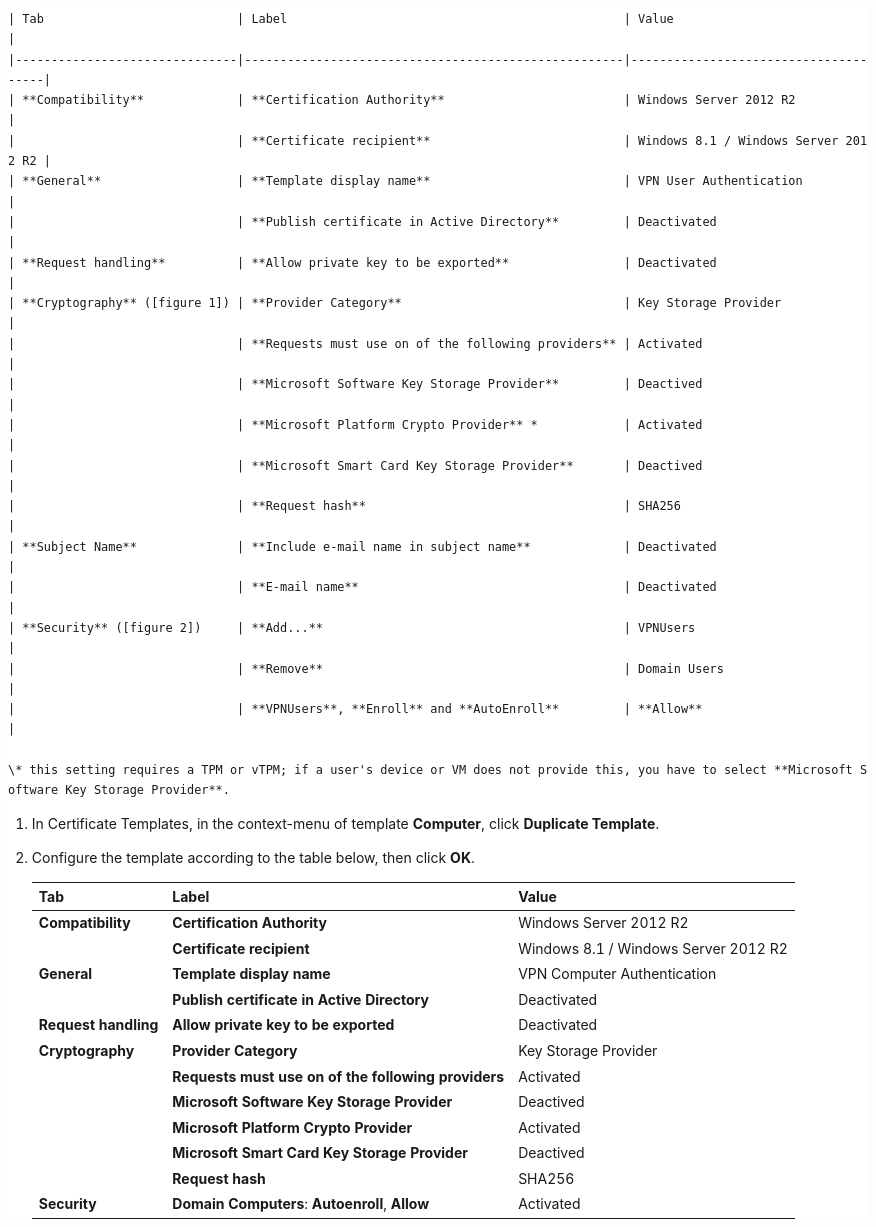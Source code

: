     | Tab                           | Label                                               | Value                                |
    |-------------------------------|-----------------------------------------------------|--------------------------------------|
    | **Compatibility**             | **Certification Authority**                         | Windows Server 2012 R2               |
    |                               | **Certificate recipient**                           | Windows 8.1 / Windows Server 2012 R2 |
    | **General**                   | **Template display name**                           | VPN User Authentication              |
    |                               | **Publish certificate in Active Directory**         | Deactivated                          |
    | **Request handling**          | **Allow private key to be exported**                | Deactivated                          |
    | **Cryptography** ([figure 1]) | **Provider Category**                               | Key Storage Provider                 |
    |                               | **Requests must use on of the following providers** | Activated                            |
    |                               | **Microsoft Software Key Storage Provider**         | Deactived                            |
    |                               | **Microsoft Platform Crypto Provider** *            | Activated                            |
    |                               | **Microsoft Smart Card Key Storage Provider**       | Deactived                            |
    |                               | **Request hash**                                    | SHA256                               |
    | **Subject Name**              | **Include e-mail name in subject name**             | Deactivated                          |
    |                               | **E-mail name**                                     | Deactivated                          |
    | **Security** ([figure 2])     | **Add...**                                          | VPNUsers                             |
    |                               | **Remove**                                          | Domain Users                         |
    |                               | **VPNUsers**, **Enroll** and **AutoEnroll**         | **Allow**                            |

    \* this setting requires a TPM or vTPM; if a user's device or VM does not provide this, you have to select **Microsoft Software Key Storage Provider**.

1. In Certificate Templates, in the context-menu of template **Computer**, click **Duplicate Template**.
1. Configure the template according to the table below, then click **OK**.

    | Tab                  | Label                                               | Value                                |
    |----------------------|-----------------------------------------------------|--------------------------------------|
    | **Compatibility**    | **Certification Authority**                         | Windows Server 2012 R2               |
    |                      | **Certificate recipient**                           | Windows 8.1 / Windows Server 2012 R2 |
    | **General**          | **Template display name**                           | VPN Computer Authentication          |
    |                      | **Publish certificate in Active Directory**         | Deactivated                          |
    | **Request handling** | **Allow private key to be exported**                | Deactivated                          |
    | **Cryptography**     | **Provider Category**                               | Key Storage Provider                 |
    |                      | **Requests must use on of the following providers** | Activated                            |
    |                      | **Microsoft Software Key Storage Provider**         | Deactived                            |
    |                      | **Microsoft Platform Crypto Provider**              | Activated                            |
    |                      | **Microsoft Smart Card Key Storage Provider**       | Deactived                            |
    |                      | **Request hash**                                    | SHA256                               |
    | **Security**         | **Domain Computers**: **Autoenroll**, **Allow**     | Activated                            |


[figure 1]: images/certificate-template-cryptography.png
[figure 2]: images/certificate-template-security-vpnusers.png
[figure 3]: images/certificate-template-application-policies-extension.png
[figure 4]: images/certificate-enroll-vpn-server-authentication.png
[figure 5]: images/certificate-enroll-properties-vpn.png